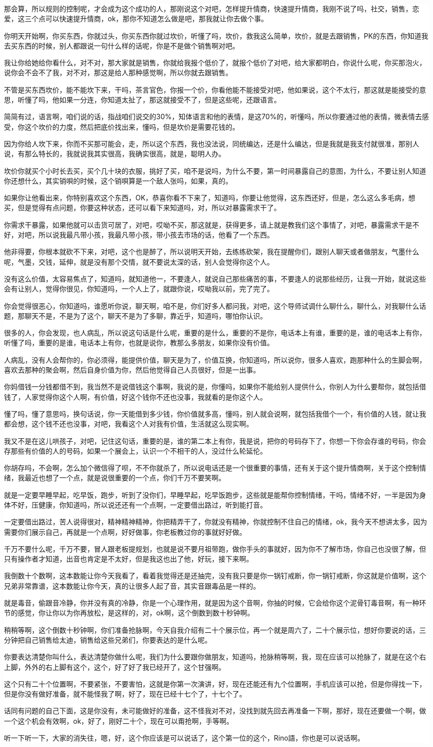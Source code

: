 那会算，所以规则的控制呢，才会成为这个成功的人，那刚说这个对吧，怎样提升情商，快速提升情商，我刚不说了吗，社交，销售，恋爱，这三个点可以快速提升情商，ok，那你不知道怎么做是吧，那我就让你去做个事。

你明天开始啊，你买东西，你就过头，你买东西你就过坎价，听懂了吗，坎价，救我这么简单，坎价，就是去跟销售，PK的东西，你知道我去买东西的时候，别人都跟说一句什么样的话呢，你是不是做个销售啊对吧。

我让你给她给你看什么，对不对，那大家就是销售，你就给我报个低价了，就报个低价了对吧，给大家都明白，你说什么呢，你买那泡火，说你会不会不了我，对不对，那这是给人那种感觉啊，所以你就去跟销售。

不管是买东西坎价，能不能坎下来，干吗，茶言官色，你报一个价，你看他能不能接受对吧，他如果说，这个不太行，那这就是能接受的意思，听懂了吗，他如果一分连，你知道太扯了，那这就接受不了，但是这些呢，还跟语言。

简简有过，语言啊，咱们说的话，指战咱们说交的30%，知体语言和他的表情，是这70%的，听懂吗，所以你要通过他的表情，微表情去感受，你这个坎价的力度，然后把底价找出来，懂吗，但是坎价是需要花钱的。

因为你给人坎下来，你而不买那可能会，走，所以这个东西，我也没法说，同统编达，还是什么编达，但是我就是我支付就很准，那别人说，有那么特长的，我就说我其实很高，我确实很高，就是，聪明人办。

坎价你就买个小时长去买，买个几十块的衣服，挑好了买，咱不是说吗，为什么不要，第一时间暴露自己的意图，为什么，不要让别人知道你还想什么，其实销唄的时候，这个销唄算是一个敌人张吗，如果，真的。

如果你让他看出来，你特别喜欢这个东西，OK，恭喜你看不下来了，知道吗，你要让他觉得，这东西还好，但是，怎么这么多毛病，想买，但是觉得有点问题，你要这种状态，还可以看下来知道吗，对，所以对暴露需求干了。

你需求干暴露，如果他就可以击货可居了，对吧，哎呦不买，那这就是，获得更多，请上就是教我们这个事情了，对吧，暴露需求干是不好，对吧，所以说我最凡带小孩，我最凡带小孩，带小孩去市场的话，他看了一个东西。

他非得要，你根本就砍不下来，对吧，这个也是醉了，所以说明天开始，去练练砍架，我在提醒你们，跟别人聊天或者做朋友，气墨什么呢，气墨，交钱，延伸，就是没有那个交情，就不要说太深的话，别人会觉得你这个人。

没有这么价值，太容易焦点了，知道吗，就知道他一，不要逢人，就说自己那些痛苦的事，不要逢人的说那些经历，让我一开始，就说这些会有让别人，觉得你很见，你知道吗，一个人上了，就跟你说，哎呦我以前，完了完了。

你会觉得很恶心，你知道吗，谁愿听你说，聊天啊，咱不是，你们好多人都问我，对吧，这个导师试调什么聊什么，聊什么，对我聊什么话题，那聊天不是，不是为了这个，聊天不是为了多聊，靠近乎，知道吗，哪怕你认识。

很多的人，你会发现，也人病乱，所以说这句话是什么呢，重要的是什么，重要的不是你，电话本上有谁，重要的是，谁的电话本上有你，听懂了吗，重要的是谁，电话本上有你，也就是说你，教那么多朋友，如果你没有价值。

人病乱，没有人会帮你的，你必须得，能提供价值，聊天是为了，价值互换，你知道吗，所以说你，很多人喜欢，跑那种什么的生脚会啊，喜欢去那种的聚会啊，然后自身价值为你，然后他觉得自己人员很好，但是一出事。

你妈借钱一分钱都借不到，我当然不是说借钱这个事啊，我说的是，你懂吗，如果你不能给别人提供什么，你别人为什么要帮你，就包括借钱了，人家觉得你这个人啊，有价值，好这个钱你不还也没事，我就看的是你这个人。

懂了吗，懂了意思吗，换句话说，你一天能借到多少钱，你价值就多高，懂吗，别人就会说啊，就包括我借个一个，有价值的人钱，就让我都会想，这个钱不还也没事，对吧，我看这个人对我有价值，生活就这么现实啊。

我又不是在这儿哄孩子，对吧，记住这句话，重要的是，谁的第二本上有你，我是说，把你的号码存下了，你想一下你会存谁的号码，你会存那些有价值的人的号码，如果一个展会上，认识一个不相干的人，没过什么轮延伦。

你胡存吗，不会啊，怎么加个微信得了呗，不不你就杀了，所以说电话还是一个很重要的事情，还有关于这个提升情商啊，关于这个控制情绪，我最近也想了一个点，就是说很重要的一个点，你们千万不要笑啊。

就是一定要早睡早起，吃早饭，跑步，听到了没你们，早睡早起，吃早饭跑步，这些就是能帮你控制情绪，干吗，情绪不好，一半是因为身体不好，压健康，你知道吗，所以说还还有一个点啊，一定要借出路过，听到能打音。

一定要借出路过，苦人说得很对，精神精神精神，你把精弄干了，你就没有精神，你就控制不住自己的情绪，ok，我今天不想讲太多，因为需要你们展示自己，再就是一个点啊，好好做事，你老板教过你的事就好好做。

千万不要什么呢，千万不要，冒人跟老板提规划，也就是说不要月祖带跑，做你手头的事就好，因为你不了解市场，你自己也没很了解，但只有操作者才知道，出音也肯定是不太好，但是我这也出了他，好玩，接下来啊。

我倒数十个数啊，这本数能让你今天我看了，看着我觉得还是还抽完，没有我只要是你一锅钉戒断，你一锅钉戒断，你这就是价值啊，这个兄弟非常靠谱，这本数能让你今天，真的让很多人起了音，其实音跟毒品是一样的。

就是毒音，偷跟音冷静，你并没有真的冷静，你是一个心理作用，就是因为这个音啊，你抽的时候，它会给你这个泥骨钉毒音啊，有一种环节的感觉，你让你以为你再放松，是这样的，对，ok啊，这个倒数到数十秒钟啊。

稍稍等啊，这个倒数十秒钟啊，你们准备抢脉啊，今天自我介绍有二十个展示位，再一个就是周六了，二十个展示位，想好你要说的话，三分钟把自己销售给太迪，销售给这些兄弟们，你要表达的是什么呢。

你要表达清楚你叫什么，表达清楚你做什么呢，我们为什么要跟你做朋友，知道吗，抢脉稍等啊，我，现在应该可以抢脉了，就是在这个右上脚，外外的右上脚有这个，这个，好了好了我已经开了，这个甘强啊。

这个只有二十个位置啊，不要紧张，不要害怕，这就是你第一次演讲，好，现在还能还有九个位置啊，手机应该可以抢，但是你得找一下，但是你没有做好准备，就不能怪我了啊，好了，现在已经十七个了，十七个了。

话同有问题的自己下面，这是你没有，未可能做好的准备，这不怪我对不对，没找到就先回去再准备一下啊，那好，现在还要做一个啊，做一个这个机会有效啊，ok，好了，刚好二十个，现在可以甭抢啊，手等啊。

听一下听一下，大家的消失往，嗯，好，这个你应该是可以说话了，这个第一位的这个，Rino語，你也是可以说话啊。